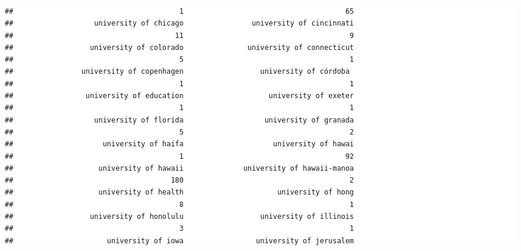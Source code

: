     ##                                       1                                      65 
    ##                   university of chicago                university of cincinnati 
    ##                                      11                                       9 
    ##                  university of colorado               university of connecticut 
    ##                                       5                                       1 
    ##                university of copenhagen                  university of córdoba 
    ##                                       1                                       1 
    ##                 university of education                    university of exeter 
    ##                                       1                                       1 
    ##                   university of florida                   university of granada 
    ##                                       5                                       2 
    ##                     university of haifa                     university of hawai 
    ##                                       1                                      92 
    ##                    university of hawaii              university of hawaii-manoa 
    ##                                     180                                       2 
    ##                    university of health                      university of hong 
    ##                                       8                                       1 
    ##                  university of honolulu                  university of illinois 
    ##                                       3                                       1 
    ##                      university of iowa                 university of jerusalem 